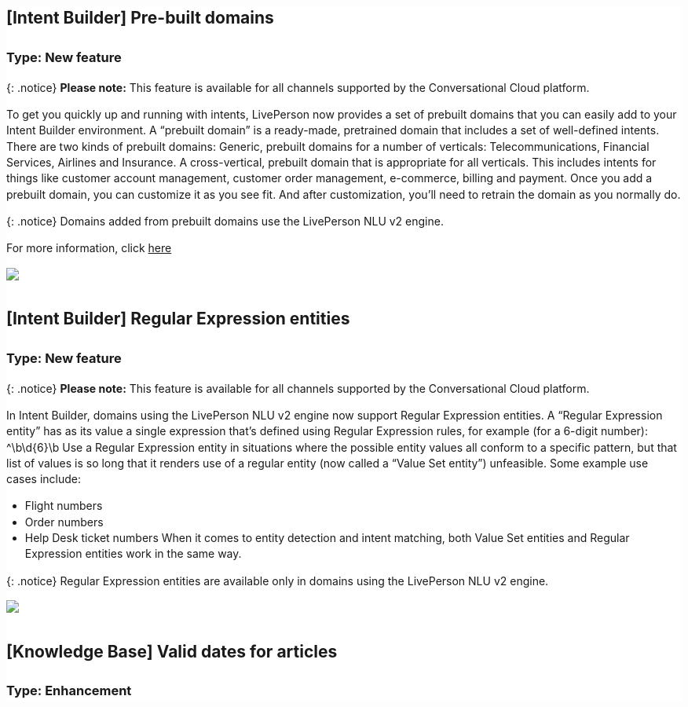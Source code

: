 ## [Intent Builder] Pre-built domains
### Type: New feature 

{: .notice} 
**Please note:** This feature is available for all channels supported by the Conversational Cloud platform.

To get you quickly up and running with intents, LivePerson now provides a set of prebuilt domains that you can easily add to your Intent Builder environment. A “prebuilt domain” is a ready-made, pretrained domain that includes a set of well-defined intents. There are two kinds of prebuilt domains:
Generic, prebuilt domains for a number of verticals: Telecommunications, Financial Services, Airlines and Insurance.
A cross-vertical, prebuilt domain that is appropriate for all verticals. This includes intents for things like customer account management, customer order management, e-commerce, billing and payment.
Once you add a prebuilt domain, you can customize it as you see fit. And after customization, you’ll need to retrain the domain as you normally do.

{: .notice}
Domains added from prebuilt domains use the LivePerson NLU v2 engine.

For more information, click [here](https://knowledge.liveperson.com/getting-started-getting-started-with-intents.html#step-2-create-a-domain-by-selecting-a-prebuilt-domain)

![](//ce-sr.s3.eu-west-1.amazonaws.com/knowledge/img/Getting-started-intent4.png)

## [Intent Builder] Regular Expression entities
### Type: New feature 

{: .notice} 
**Please note:** This feature is available for all channels supported by the Conversational Cloud platform.

In Intent Builder, domains using the LivePerson NLU v2 engine now support Regular Expression entities. A “Regular Expression entity” has as its value a single expression that’s defined using Regular Expression rules, for example (for a 6-digit number):
^\b\d{6}\b
Use a Regular Expression entity in situations where the possible entity values all conform to a specific pattern, but that list of values is so long that it renders use of a regular entity (now called a “Value Set entity”) unfeasible. Some example use cases include:
* Flight numbers
* Order numbers
* Help Desk ticket numbers
When it comes to entity detection and intent matching, both Value Set entities and Regular Expression entities work in the same way.

{: .notice} 
Regular Expression entities are available only in domains using the LivePerson NLU v2 engine.

![](//ce-sr.s3.eu-west-1.amazonaws.com/knowledge/img/Entity_details.png)

## [Knowledge Base] Valid dates for articles 
### Type: Enhancement 
